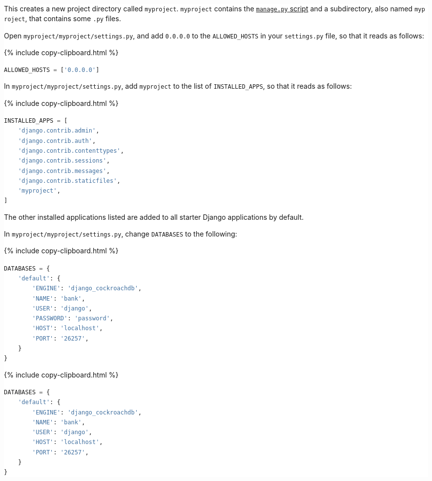This creates a new project directory called `myproject`. `myproject` contains the [`manage.py` script](https://docs.djangoproject.com/en/3.0/ref/django-admin/) and a subdirectory, also named `myproject`, that contains some `.py` files.

Open `myproject/myproject/settings.py`, and add `0.0.0.0` to the `ALLOWED_HOSTS` in your `settings.py` file, so that it reads as follows:

{% include copy-clipboard.html %}
~~~ python
ALLOWED_HOSTS = ['0.0.0.0']
~~~

In `myproject/myproject/settings.py`, add `myproject` to the list of `INSTALLED_APPS`, so that it reads as follows:

{% include copy-clipboard.html %}
~~~ python
INSTALLED_APPS = [
    'django.contrib.admin',
    'django.contrib.auth',
    'django.contrib.contenttypes',
    'django.contrib.sessions',
    'django.contrib.messages',
    'django.contrib.staticfiles',
    'myproject',
]
~~~

The other installed applications listed are added to all starter Django applications by default.

In `myproject/myproject/settings.py`, change `DATABASES` to the following:

<section class="filter-content" markdown="1" data-scope="secure">

{% include copy-clipboard.html %}
~~~ python
DATABASES = {
    'default': {
        'ENGINE': 'django_cockroachdb',
        'NAME': 'bank',
        'USER': 'django',
        'PASSWORD': 'password',
        'HOST': 'localhost',
        'PORT': '26257',
    }
}
~~~

</section>

<section class="filter-content" markdown="1" data-scope="insecure">

{% include copy-clipboard.html %}
~~~ python
DATABASES = {
    'default': {
        'ENGINE': 'django_cockroachdb',
        'NAME': 'bank',
        'USER': 'django',
        'HOST': 'localhost',
        'PORT': '26257',
    }
}
~~~
